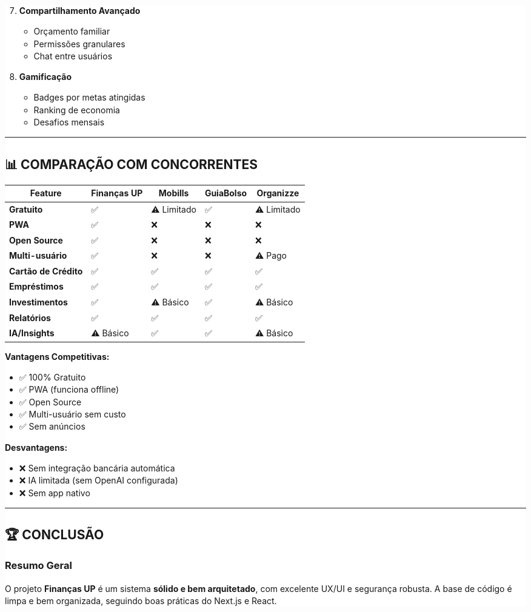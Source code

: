 7. **Compartilhamento Avançado**
   - Orçamento familiar
   - Permissões granulares
   - Chat entre usuários

8. **Gamificação**
   - Badges por metas atingidas
   - Ranking de economia
   - Desafios mensais

---

## 📊 COMPARAÇÃO COM CONCORRENTES

| Feature | Finanças UP | Mobills | GuiaBolso | Organizze |
|---------|-------------|---------|-----------|-----------|
| **Gratuito** | ✅ | ⚠️ Limitado | ✅ | ⚠️ Limitado |
| **PWA** | ✅ | ❌ | ❌ | ❌ |
| **Open Source** | ✅ | ❌ | ❌ | ❌ |
| **Multi-usuário** | ✅ | ❌ | ❌ | ⚠️ Pago |
| **Cartão de Crédito** | ✅ | ✅ | ✅ | ✅ |
| **Empréstimos** | ✅ | ✅ | ✅ | ✅ |
| **Investimentos** | ✅ | ⚠️ Básico | ✅ | ⚠️ Básico |
| **Relatórios** | ✅ | ✅ | ✅ | ✅ |
| **IA/Insights** | ⚠️ Básico | ✅ | ✅ | ⚠️ Básico |

**Vantagens Competitivas:**
- ✅ 100% Gratuito
- ✅ PWA (funciona offline)
- ✅ Open Source
- ✅ Multi-usuário sem custo
- ✅ Sem anúncios

**Desvantagens:**
- ❌ Sem integração bancária automática
- ❌ IA limitada (sem OpenAI configurada)
- ❌ Sem app nativo

---

## 🏆 CONCLUSÃO

### Resumo Geral
O projeto **Finanças UP** é um sistema **sólido e bem arquitetado**, com excelente UX/UI e segurança robusta. A base de código é limpa e bem organizada, seguindo boas práticas do Next.js e React.

